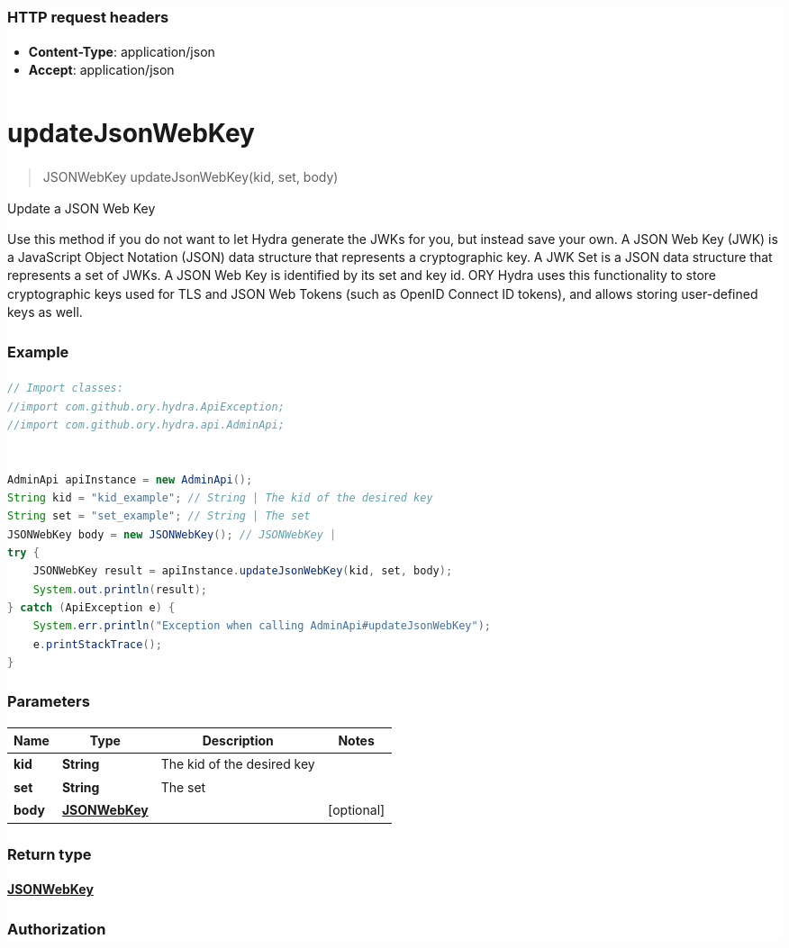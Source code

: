 ### HTTP request headers

 - **Content-Type**: application/json
 - **Accept**: application/json

<a name="updateJsonWebKey"></a>
# **updateJsonWebKey**
> JSONWebKey updateJsonWebKey(kid, set, body)

Update a JSON Web Key

Use this method if you do not want to let Hydra generate the JWKs for you, but instead save your own.  A JSON Web Key (JWK) is a JavaScript Object Notation (JSON) data structure that represents a cryptographic key. A JWK Set is a JSON data structure that represents a set of JWKs. A JSON Web Key is identified by its set and key id. ORY Hydra uses this functionality to store cryptographic keys used for TLS and JSON Web Tokens (such as OpenID Connect ID tokens), and allows storing user-defined keys as well.

### Example
```java
// Import classes:
//import com.github.ory.hydra.ApiException;
//import com.github.ory.hydra.api.AdminApi;


AdminApi apiInstance = new AdminApi();
String kid = "kid_example"; // String | The kid of the desired key
String set = "set_example"; // String | The set
JSONWebKey body = new JSONWebKey(); // JSONWebKey | 
try {
    JSONWebKey result = apiInstance.updateJsonWebKey(kid, set, body);
    System.out.println(result);
} catch (ApiException e) {
    System.err.println("Exception when calling AdminApi#updateJsonWebKey");
    e.printStackTrace();
}
```

### Parameters

Name | Type | Description  | Notes
------------- | ------------- | ------------- | -------------
 **kid** | **String**| The kid of the desired key |
 **set** | **String**| The set |
 **body** | [**JSONWebKey**](JSONWebKey.md)|  | [optional]

### Return type

[**JSONWebKey**](JSONWebKey.md)

### Authorization
